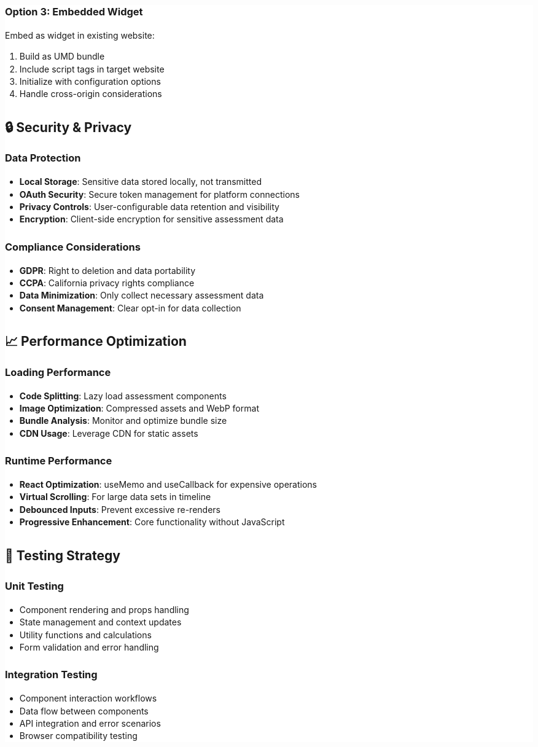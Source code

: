 ### Option 3: Embedded Widget
Embed as widget in existing website:
1. Build as UMD bundle
2. Include script tags in target website
3. Initialize with configuration options
4. Handle cross-origin considerations

## 🔒 Security & Privacy

### Data Protection
- **Local Storage**: Sensitive data stored locally, not transmitted
- **OAuth Security**: Secure token management for platform connections
- **Privacy Controls**: User-configurable data retention and visibility
- **Encryption**: Client-side encryption for sensitive assessment data

### Compliance Considerations
- **GDPR**: Right to deletion and data portability
- **CCPA**: California privacy rights compliance
- **Data Minimization**: Only collect necessary assessment data
- **Consent Management**: Clear opt-in for data collection

## 📈 Performance Optimization

### Loading Performance
- **Code Splitting**: Lazy load assessment components
- **Image Optimization**: Compressed assets and WebP format
- **Bundle Analysis**: Monitor and optimize bundle size
- **CDN Usage**: Leverage CDN for static assets

### Runtime Performance
- **React Optimization**: useMemo and useCallback for expensive operations
- **Virtual Scrolling**: For large data sets in timeline
- **Debounced Inputs**: Prevent excessive re-renders
- **Progressive Enhancement**: Core functionality without JavaScript

## 🧪 Testing Strategy

### Unit Testing
- Component rendering and props handling
- State management and context updates
- Utility functions and calculations
- Form validation and error handling

### Integration Testing
- Component interaction workflows
- Data flow between components
- API integration and error scenarios
- Browser compatibility testing
